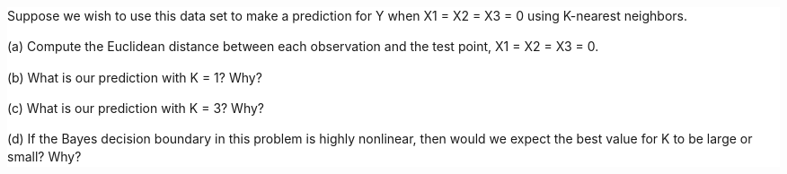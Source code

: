 Suppose we wish to use this data set to make a prediction for Y when X1 = X2 = X3 = 0 using K-nearest neighbors.

(a) Compute the Euclidean distance between each observation and the test point, X1 = X2 = X3 = 0.

(b) What is our prediction with K = 1? Why?

(c) What is our prediction with K = 3? Why?

(d) If the Bayes decision boundary in this problem is highly nonlinear,
then would we expect the best value for K to be large or
small? Why?
